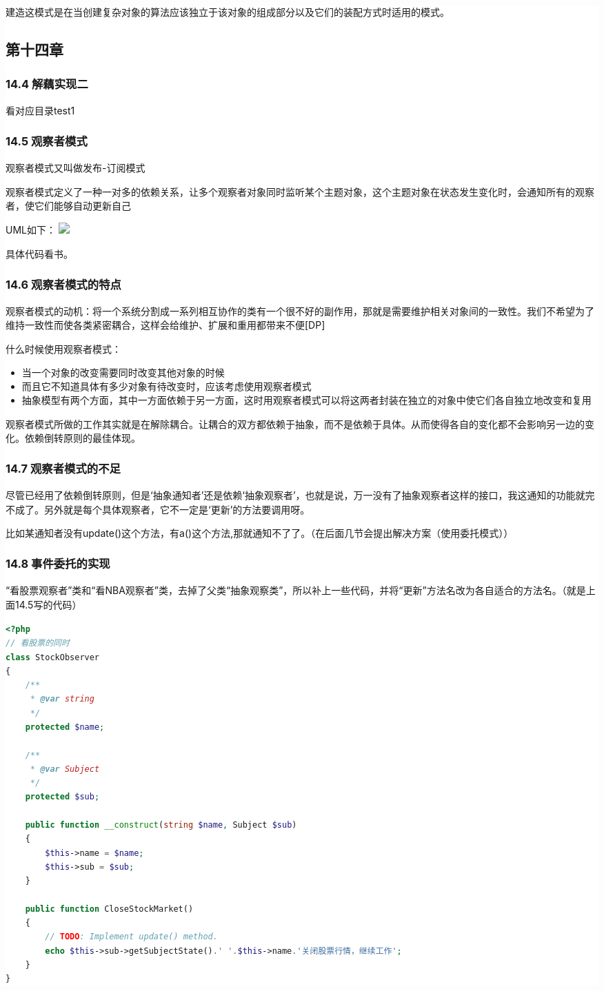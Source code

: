 建造这模式是在当创建复杂对象的算法应该独立于该对象的组成部分以及它们的装配方式时适用的模式。

## 第十四章

### 14.4 解藕实现二

看对应目录test1

### 14.5 观察者模式

观察者模式又叫做发布-订阅模式

观察者模式定义了一种一对多的依赖关系，让多个观察者对象同时监听某个主题对象，这个主题对象在状态发生变化时，会通知所有的观察者，使它们能够自动更新自己

UML如下：
![](https://cdn.jsdelivr.net/gh/577961141/static@master/20230514182422.png)

具体代码看书。

### 14.6 观察者模式的特点

观察者模式的动机：将一个系统分割成一系列相互协作的类有一个很不好的副作用，那就是需要维护相关对象间的一致性。我们不希望为了维持一致性而使各类紧密耦合，这样会给维护、扩展和重用都带来不便[DP]

什么时候使用观察者模式：
- 当一个对象的改变需要同时改变其他对象的时候
- 而且它不知道具体有多少对象有待改变时，应该考虑使用观察者模式
- 抽象模型有两个方面，其中一方面依赖于另一方面，这时用观察者模式可以将这两者封装在独立的对象中使它们各自独立地改变和复用

观察者模式所做的工作其实就是在解除耦合。让耦合的双方都依赖于抽象，而不是依赖于具体。从而使得各自的变化都不会影响另一边的变化。依赖倒转原则的最佳体现。

### 14.7 观察者模式的不足

尽管已经用了依赖倒转原则，但是‘抽象通知者’还是依赖‘抽象观察者’，也就是说，万一没有了抽象观察者这样的接口，我这通知的功能就完不成了。另外就是每个具体观察者，它不一定是‘更新’的方法要调用呀。

比如某通知者没有update()这个方法，有a()这个方法,那就通知不了了。（在后面几节会提出解决方案（使用委托模式））

### 14.8 事件委托的实现

“看股票观察者”类和“看NBA观察者”类，去掉了父类“抽象观察类”，所以补上一些代码，并将“更新”方法名改为各自适合的方法名。（就是上面14.5写的代码）

```php
<?php
// 看股票的同时
class StockObserver
{
    /**
     * @var string
     */
    protected $name;

    /**
     * @var Subject
     */
    protected $sub;

    public function __construct(string $name, Subject $sub)
    {
        $this->name = $name;
        $this->sub = $sub;
    }
    
    public function CloseStockMarket()
    {
        // TODO: Implement update() method.
        echo $this->sub->getSubjectState().' '.$this->name.'关闭股票行情，继续工作';
    }
}
```